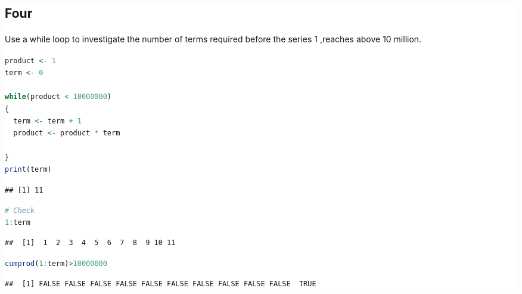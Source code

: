 ## Four

Use a while loop to investigate the number of terms required before the
series 1 ,reaches above 10 million.

``` r
product <- 1
term <- 0

while(product < 10000000)
{
  term <- term + 1
  product <- product * term
  
}
print(term)
```

    ## [1] 11

``` r
# Check
1:term
```

    ##  [1]  1  2  3  4  5  6  7  8  9 10 11

``` r
cumprod(1:term)>10000000
```

    ##  [1] FALSE FALSE FALSE FALSE FALSE FALSE FALSE FALSE FALSE FALSE  TRUE
